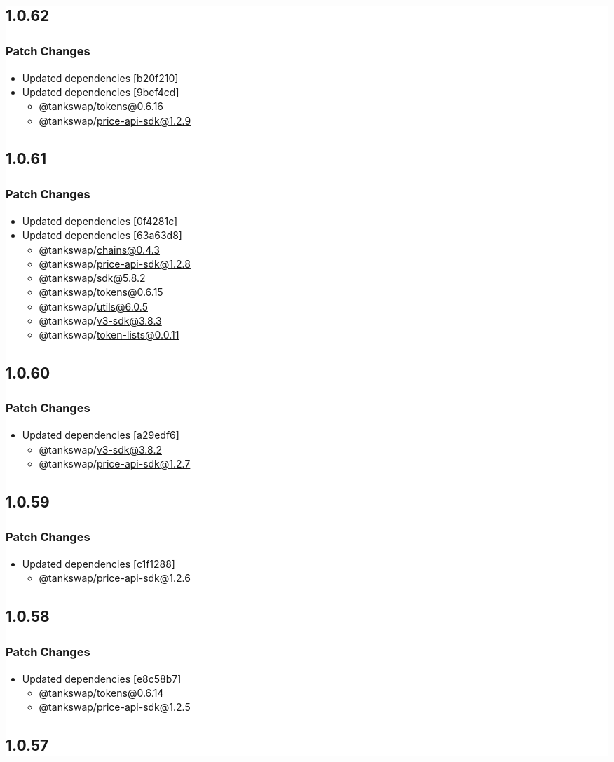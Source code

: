 ## 1.0.62

### Patch Changes

- Updated dependencies [b20f210]
- Updated dependencies [9bef4cd]
  - @tankswap/tokens@0.6.16
  - @tankswap/price-api-sdk@1.2.9

## 1.0.61

### Patch Changes

- Updated dependencies [0f4281c]
- Updated dependencies [63a63d8]
  - @tankswap/chains@0.4.3
  - @tankswap/price-api-sdk@1.2.8
  - @tankswap/sdk@5.8.2
  - @tankswap/tokens@0.6.15
  - @tankswap/utils@6.0.5
  - @tankswap/v3-sdk@3.8.3
  - @tankswap/token-lists@0.0.11

## 1.0.60

### Patch Changes

- Updated dependencies [a29edf6]
  - @tankswap/v3-sdk@3.8.2
  - @tankswap/price-api-sdk@1.2.7

## 1.0.59

### Patch Changes

- Updated dependencies [c1f1288]
  - @tankswap/price-api-sdk@1.2.6

## 1.0.58

### Patch Changes

- Updated dependencies [e8c58b7]
  - @tankswap/tokens@0.6.14
  - @tankswap/price-api-sdk@1.2.5

## 1.0.57
